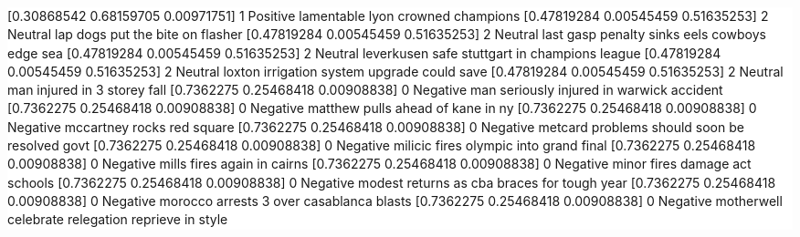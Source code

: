 [0.30868542 0.68159705 0.00971751]
1
Positive
lamentable lyon crowned champions
[0.47819284 0.00545459 0.51635253]
2
Neutral
lap dogs put the bite on flasher
[0.47819284 0.00545459 0.51635253]
2
Neutral
last gasp penalty sinks eels cowboys edge sea
[0.47819284 0.00545459 0.51635253]
2
Neutral
leverkusen safe stuttgart in champions league
[0.47819284 0.00545459 0.51635253]
2
Neutral
loxton irrigation system upgrade could save
[0.47819284 0.00545459 0.51635253]
2
Neutral
man injured in 3 storey fall
[0.7362275  0.25468418 0.00908838]
0
Negative
man seriously injured in warwick accident
[0.7362275  0.25468418 0.00908838]
0
Negative
matthew pulls ahead of kane in ny
[0.7362275  0.25468418 0.00908838]
0
Negative
mccartney rocks red square
[0.7362275  0.25468418 0.00908838]
0
Negative
metcard problems should soon be resolved govt
[0.7362275  0.25468418 0.00908838]
0
Negative
milicic fires olympic into grand final
[0.7362275  0.25468418 0.00908838]
0
Negative
mills fires again in cairns
[0.7362275  0.25468418 0.00908838]
0
Negative
minor fires damage act schools
[0.7362275  0.25468418 0.00908838]
0
Negative
modest returns as cba braces for tough year
[0.7362275  0.25468418 0.00908838]
0
Negative
morocco arrests 3 over casablanca blasts
[0.7362275  0.25468418 0.00908838]
0
Negative
motherwell celebrate relegation reprieve in style
